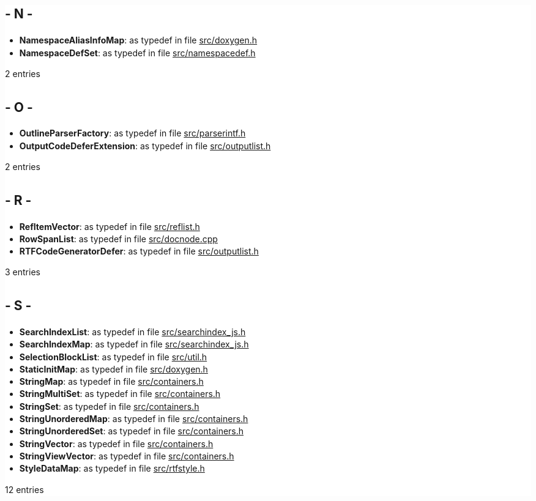 ## - N -

<ul>
<li><b>NamespaceAliasInfoMap</b>: as typedef in file <a href="/web-doxygen/docs/api/files/src/doxygen-h/#a737a868a3b1cfcf299887152e5c7bab8">src/doxygen.h</a></li>
<li><b>NamespaceDefSet</b>: as typedef in file <a href="/web-doxygen/docs/api/files/src/namespacedef-h/#aa97ca3d448ea31d3e13f39c698f605ec">src/namespacedef.h</a></li>
</ul>
<p>2 entries</p>

## - O -

<ul>
<li><b>OutlineParserFactory</b>: as typedef in file <a href="/web-doxygen/docs/api/files/src/parserintf-h/#afda01ba4e899f06f0fbbd2b0f79fd5cf">src/parserintf.h</a></li>
<li><b>OutputCodeDeferExtension</b>: as typedef in file <a href="/web-doxygen/docs/api/files/src/outputlist-h/#a5c20e2f254c7b19e484db725425ad8a7">src/outputlist.h</a></li>
</ul>
<p>2 entries</p>

## - R -

<ul>
<li><b>RefItemVector</b>: as typedef in file <a href="/web-doxygen/docs/api/files/src/reflist-h/#a51b03784d48079baab06a4d5c8b08c42">src/reflist.h</a></li>
<li><b>RowSpanList</b>: as typedef in file <a href="/web-doxygen/docs/api/files/src/docnode-cpp/#a8ebd411a505f41da49085559bdc9685e">src/docnode.cpp</a></li>
<li><b>RTFCodeGeneratorDefer</b>: as typedef in file <a href="/web-doxygen/docs/api/files/src/outputlist-h/#a56745c55d69bd82e3e154c66fb576518">src/outputlist.h</a></li>
</ul>
<p>3 entries</p>

## - S -

<ul>
<li><b>SearchIndexList</b>: as typedef in file <a href="/web-doxygen/docs/api/files/src/searchindex-js-h/#a47c30daceb1b24cb83ff5a9504584453">src/searchindex_js.h</a></li>
<li><b>SearchIndexMap</b>: as typedef in file <a href="/web-doxygen/docs/api/files/src/searchindex-js-h/#a6fe653d20eef95da0fd767e131b796b7">src/searchindex_js.h</a></li>
<li><b>SelectionBlockList</b>: as typedef in file <a href="/web-doxygen/docs/api/files/src/util-h/#a6362e51642de6c758578782b910ebcb7">src/util.h</a></li>
<li><b>StaticInitMap</b>: as typedef in file <a href="/web-doxygen/docs/api/files/src/doxygen-h/#a5d10f715d21015a41ffd74beb18f995b">src/doxygen.h</a></li>
<li><b>StringMap</b>: as typedef in file <a href="/web-doxygen/docs/api/files/src/containers-h/#a873c44d3c59f807466bccf9641063c6f">src/containers.h</a></li>
<li><b>StringMultiSet</b>: as typedef in file <a href="/web-doxygen/docs/api/files/src/containers-h/#a860ea1d5175a1046be745f7e18c9e356">src/containers.h</a></li>
<li><b>StringSet</b>: as typedef in file <a href="/web-doxygen/docs/api/files/src/containers-h/#a0bc125fc346e538d66d5ea1c33428f00">src/containers.h</a></li>
<li><b>StringUnorderedMap</b>: as typedef in file <a href="/web-doxygen/docs/api/files/src/containers-h/#ae9221c0a3b5a2b23e4d7d2cbb8e0d66e">src/containers.h</a></li>
<li><b>StringUnorderedSet</b>: as typedef in file <a href="/web-doxygen/docs/api/files/src/containers-h/#a68c09b08e1fafb7be76584846eebe628">src/containers.h</a></li>
<li><b>StringVector</b>: as typedef in file <a href="/web-doxygen/docs/api/files/src/containers-h/#ac8d53003529fb2d062d614077fe6857c">src/containers.h</a></li>
<li><b>StringViewVector</b>: as typedef in file <a href="/web-doxygen/docs/api/files/src/containers-h/#ab6f2d223ec821e4621fd4cc070da773a">src/containers.h</a></li>
<li><b>StyleDataMap</b>: as typedef in file <a href="/web-doxygen/docs/api/files/src/rtfstyle-h/#a1bdbbe05f0332d6cc81776723ad75332">src/rtfstyle.h</a></li>
</ul>
<p>12 entries</p>
